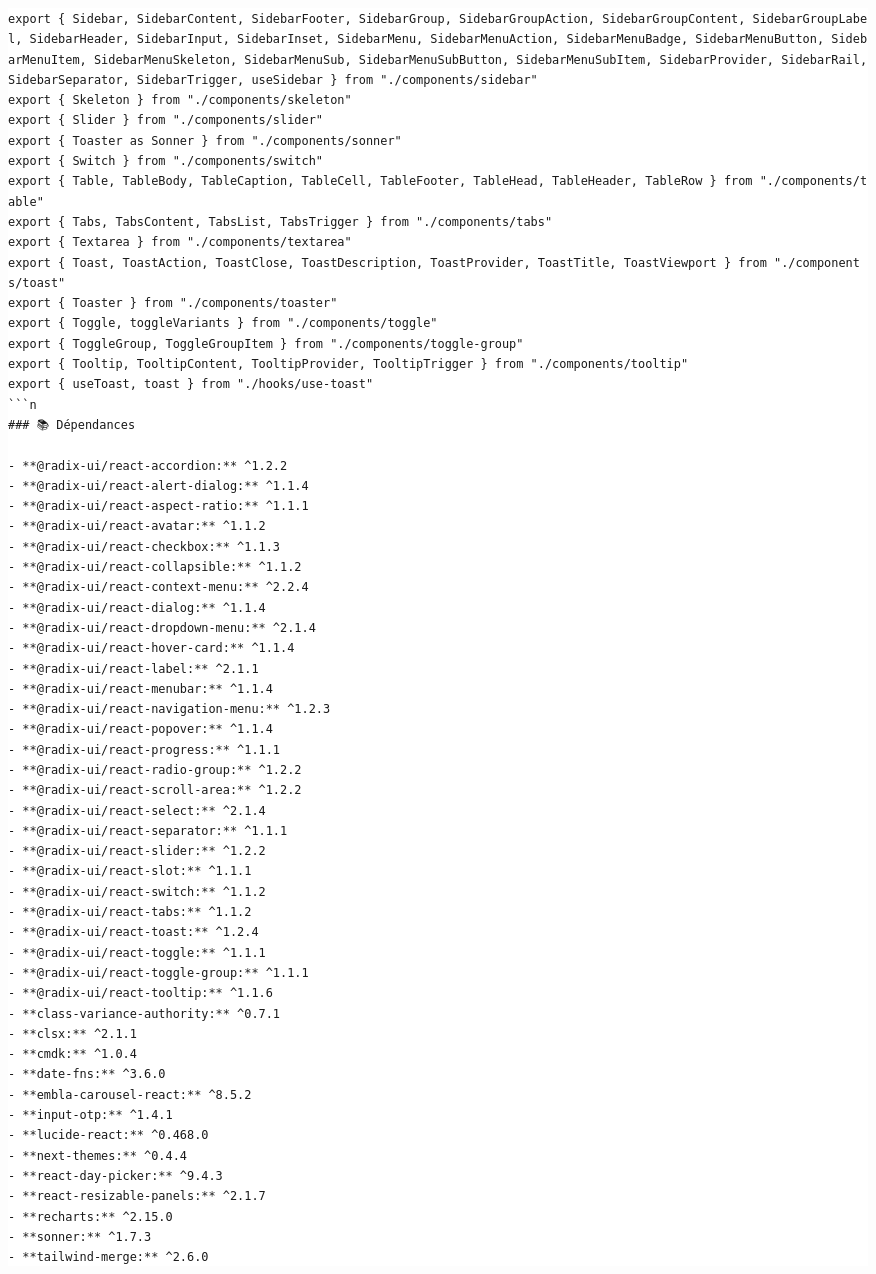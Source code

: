 ```text
export { Sidebar, SidebarContent, SidebarFooter, SidebarGroup, SidebarGroupAction, SidebarGroupContent, SidebarGroupLabel, SidebarHeader, SidebarInput, SidebarInset, SidebarMenu, SidebarMenuAction, SidebarMenuBadge, SidebarMenuButton, SidebarMenuItem, SidebarMenuSkeleton, SidebarMenuSub, SidebarMenuSubButton, SidebarMenuSubItem, SidebarProvider, SidebarRail, SidebarSeparator, SidebarTrigger, useSidebar } from "./components/sidebar"
export { Skeleton } from "./components/skeleton"
export { Slider } from "./components/slider"
export { Toaster as Sonner } from "./components/sonner"
export { Switch } from "./components/switch"
export { Table, TableBody, TableCaption, TableCell, TableFooter, TableHead, TableHeader, TableRow } from "./components/table"
export { Tabs, TabsContent, TabsList, TabsTrigger } from "./components/tabs"
export { Textarea } from "./components/textarea"
export { Toast, ToastAction, ToastClose, ToastDescription, ToastProvider, ToastTitle, ToastViewport } from "./components/toast"
export { Toaster } from "./components/toaster"
export { Toggle, toggleVariants } from "./components/toggle"
export { ToggleGroup, ToggleGroupItem } from "./components/toggle-group"
export { Tooltip, TooltipContent, TooltipProvider, TooltipTrigger } from "./components/tooltip"
export { useToast, toast } from "./hooks/use-toast"
```n
### 📚 Dépendances

- **@radix-ui/react-accordion:** ^1.2.2
- **@radix-ui/react-alert-dialog:** ^1.1.4
- **@radix-ui/react-aspect-ratio:** ^1.1.1
- **@radix-ui/react-avatar:** ^1.1.2
- **@radix-ui/react-checkbox:** ^1.1.3
- **@radix-ui/react-collapsible:** ^1.1.2
- **@radix-ui/react-context-menu:** ^2.2.4
- **@radix-ui/react-dialog:** ^1.1.4
- **@radix-ui/react-dropdown-menu:** ^2.1.4
- **@radix-ui/react-hover-card:** ^1.1.4
- **@radix-ui/react-label:** ^2.1.1
- **@radix-ui/react-menubar:** ^1.1.4
- **@radix-ui/react-navigation-menu:** ^1.2.3
- **@radix-ui/react-popover:** ^1.1.4
- **@radix-ui/react-progress:** ^1.1.1
- **@radix-ui/react-radio-group:** ^1.2.2
- **@radix-ui/react-scroll-area:** ^1.2.2
- **@radix-ui/react-select:** ^2.1.4
- **@radix-ui/react-separator:** ^1.1.1
- **@radix-ui/react-slider:** ^1.2.2
- **@radix-ui/react-slot:** ^1.1.1
- **@radix-ui/react-switch:** ^1.1.2
- **@radix-ui/react-tabs:** ^1.1.2
- **@radix-ui/react-toast:** ^1.2.4
- **@radix-ui/react-toggle:** ^1.1.1
- **@radix-ui/react-toggle-group:** ^1.1.1
- **@radix-ui/react-tooltip:** ^1.1.6
- **class-variance-authority:** ^0.7.1
- **clsx:** ^2.1.1
- **cmdk:** ^1.0.4
- **date-fns:** ^3.6.0
- **embla-carousel-react:** ^8.5.2
- **input-otp:** ^1.4.1
- **lucide-react:** ^0.468.0
- **next-themes:** ^0.4.4
- **react-day-picker:** ^9.4.3
- **react-resizable-panels:** ^2.1.7
- **recharts:** ^2.15.0
- **sonner:** ^1.7.3
- **tailwind-merge:** ^2.6.0
```
